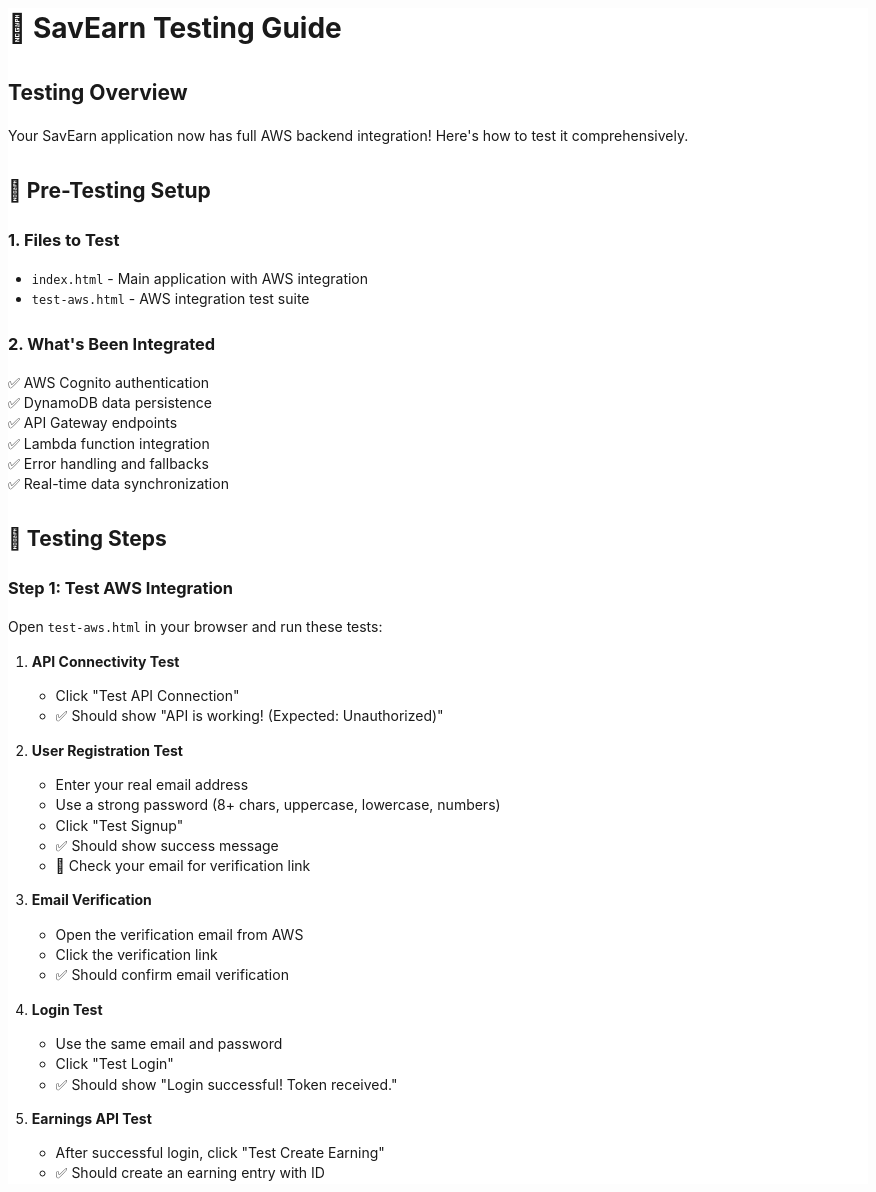 # 🧪 SavEarn Testing Guide

## Testing Overview

Your SavEarn application now has full AWS backend integration! Here's how to test it comprehensively.

## 🔧 **Pre-Testing Setup**

### 1. **Files to Test**
- `index.html` - Main application with AWS integration
- `test-aws.html` - AWS integration test suite

### 2. **What's Been Integrated**
✅ AWS Cognito authentication  
✅ DynamoDB data persistence  
✅ API Gateway endpoints  
✅ Lambda function integration  
✅ Error handling and fallbacks  
✅ Real-time data synchronization  

## 🧪 **Testing Steps**

### **Step 1: Test AWS Integration**
Open `test-aws.html` in your browser and run these tests:

1. **API Connectivity Test**
   - Click "Test API Connection"
   - ✅ Should show "API is working! (Expected: Unauthorized)"

2. **User Registration Test**
   - Enter your real email address
   - Use a strong password (8+ chars, uppercase, lowercase, numbers)
   - Click "Test Signup"
   - ✅ Should show success message
   - 📧 Check your email for verification link

3. **Email Verification**
   - Open the verification email from AWS
   - Click the verification link
   - ✅ Should confirm email verification

4. **Login Test**
   - Use the same email and password
   - Click "Test Login"
   - ✅ Should show "Login successful! Token received."

5. **Earnings API Test**
   - After successful login, click "Test Create Earning"
   - ✅ Should create an earning entry with ID
